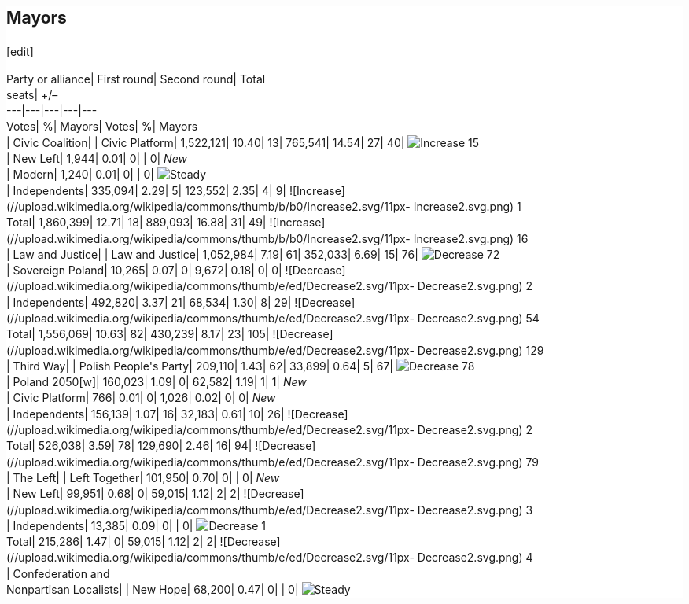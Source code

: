 ## Mayors

[edit]

Party or alliance| First round| Second round| Total  
seats| +/–  
---|---|---|---|---  
Votes| %| Mayors| Votes| %| Mayors  
| Civic Coalition| | Civic Platform| 1,522,121| 10.40| 13| 765,541| 14.54| 27| 40| ![Increase](//upload.wikimedia.org/wikipedia/commons/thumb/b/b0/Increase2.svg/11px-Increase2.svg.png) 15  
| New Left| 1,944| 0.01| 0| | 0|  _New_  
| Modern| 1,240| 0.01| 0| | 0| ![Steady](//upload.wikimedia.org/wikipedia/commons/thumb/9/96/Steady2.svg/11px-Steady2.svg.png)  
| Independents| 335,094| 2.29| 5| 123,552| 2.35| 4| 9|
![Increase](//upload.wikimedia.org/wikipedia/commons/thumb/b/b0/Increase2.svg/11px-
Increase2.svg.png) 1  
Total| 1,860,399| 12.71| 18| 889,093| 16.88| 31| 49|
![Increase](//upload.wikimedia.org/wikipedia/commons/thumb/b/b0/Increase2.svg/11px-
Increase2.svg.png) 16  
| Law and Justice| | Law and Justice| 1,052,984| 7.19| 61| 352,033| 6.69| 15| 76| ![Decrease](//upload.wikimedia.org/wikipedia/commons/thumb/e/ed/Decrease2.svg/11px-Decrease2.svg.png) 72  
| Sovereign Poland| 10,265| 0.07| 0| 9,672| 0.18| 0| 0|
![Decrease](//upload.wikimedia.org/wikipedia/commons/thumb/e/ed/Decrease2.svg/11px-
Decrease2.svg.png) 2  
| Independents| 492,820| 3.37| 21| 68,534| 1.30| 8| 29|
![Decrease](//upload.wikimedia.org/wikipedia/commons/thumb/e/ed/Decrease2.svg/11px-
Decrease2.svg.png) 54  
Total| 1,556,069| 10.63| 82| 430,239| 8.17| 23| 105|
![Decrease](//upload.wikimedia.org/wikipedia/commons/thumb/e/ed/Decrease2.svg/11px-
Decrease2.svg.png) 129  
| Third Way| | Polish People's Party| 209,110| 1.43| 62| 33,899| 0.64| 5| 67| ![Decrease](//upload.wikimedia.org/wikipedia/commons/thumb/e/ed/Decrease2.svg/11px-Decrease2.svg.png) 78  
| Poland 2050[w]| 160,023| 1.09| 0| 62,582| 1.19| 1| 1|  _New_  
| Civic Platform| 766| 0.01| 0| 1,026| 0.02| 0| 0|  _New_  
|  Independents| 156,139| 1.07| 16| 32,183| 0.61| 10| 26|
![Decrease](//upload.wikimedia.org/wikipedia/commons/thumb/e/ed/Decrease2.svg/11px-
Decrease2.svg.png) 2  
Total| 526,038| 3.59| 78| 129,690| 2.46| 16| 94|
![Decrease](//upload.wikimedia.org/wikipedia/commons/thumb/e/ed/Decrease2.svg/11px-
Decrease2.svg.png) 79  
| The Left| | Left Together| 101,950| 0.70| 0| | 0|  _New_  
| New Left| 99,951| 0.68| 0| 59,015| 1.12| 2| 2|
![Decrease](//upload.wikimedia.org/wikipedia/commons/thumb/e/ed/Decrease2.svg/11px-
Decrease2.svg.png) 3  
| Independents| 13,385| 0.09| 0| | 0| ![Decrease](//upload.wikimedia.org/wikipedia/commons/thumb/e/ed/Decrease2.svg/11px-Decrease2.svg.png) 1  
Total| 215,286| 1.47| 0| 59,015| 1.12| 2| 2|
![Decrease](//upload.wikimedia.org/wikipedia/commons/thumb/e/ed/Decrease2.svg/11px-
Decrease2.svg.png) 4  
| Confederation and  
Nonpartisan Localists| | New Hope| 68,200| 0.47| 0| | 0| ![Steady](//upload.wikimedia.org/wikipedia/commons/thumb/9/96/Steady2.svg/11px-Steady2.svg.png)  